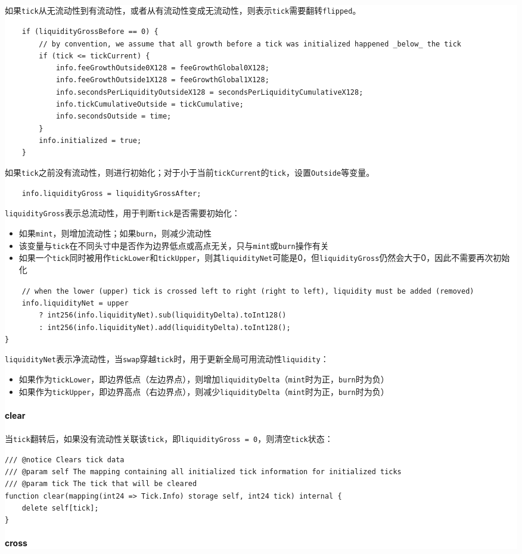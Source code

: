 如果`tick`从无流动性到有流动性，或者从有流动性变成无流动性，则表示`tick`需要翻转`flipped`。

```solidity
    if (liquidityGrossBefore == 0) {
        // by convention, we assume that all growth before a tick was initialized happened _below_ the tick
        if (tick <= tickCurrent) {
            info.feeGrowthOutside0X128 = feeGrowthGlobal0X128;
            info.feeGrowthOutside1X128 = feeGrowthGlobal1X128;
            info.secondsPerLiquidityOutsideX128 = secondsPerLiquidityCumulativeX128;
            info.tickCumulativeOutside = tickCumulative;
            info.secondsOutside = time;
        }
        info.initialized = true;
    }
```

如果`tick`之前没有流动性，则进行初始化；对于小于当前`tickCurrent`的`tick`，设置`Outside`等变量。

```solidity
    info.liquidityGross = liquidityGrossAfter;
```

`liquidityGross`表示总流动性，用于判断`tick`是否需要初始化：

* 如果`mint`，则增加流动性；如果`burn`，则减少流动性
* 该变量与`tick`在不同头寸中是否作为边界低点或高点无关，只与`mint`或`burn`操作有关
* 如果一个`tick`同时被用作`tickLower`和`tickUpper`，则其`liquidityNet`可能是0，但`liquidityGross`仍然会大于0，因此不需要再次初始化

```solidity
    // when the lower (upper) tick is crossed left to right (right to left), liquidity must be added (removed)
    info.liquidityNet = upper
        ? int256(info.liquidityNet).sub(liquidityDelta).toInt128()
        : int256(info.liquidityNet).add(liquidityDelta).toInt128();
}
```

`liquidityNet`表示净流动性，当`swap`穿越`tick`时，用于更新全局可用流动性`liquidity`：

* 如果作为`tickLower`，即边界低点（左边界点），则增加`liquidityDelta`（`mint`时为正，`burn`时为负）
* 如果作为`tickUpper`，即边界高点（右边界点），则减少`liquidityDelta`（`mint`时为正，`burn`时为负）

#### clear

当`tick`翻转后，如果没有流动性关联该`tick`，即`liquidityGross = 0`，则清空`tick`状态：

```solidity
/// @notice Clears tick data
/// @param self The mapping containing all initialized tick information for initialized ticks
/// @param tick The tick that will be cleared
function clear(mapping(int24 => Tick.Info) storage self, int24 tick) internal {
    delete self[tick];
}
```

#### cross

